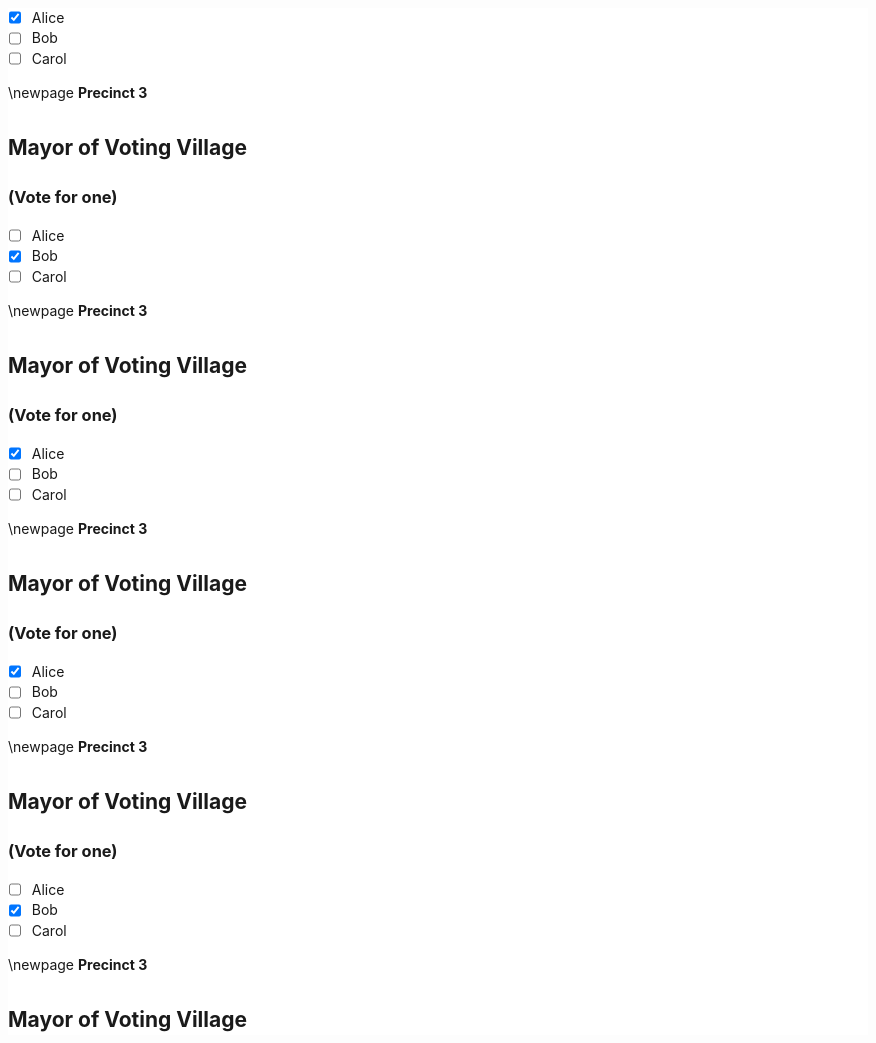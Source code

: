 - [x] Alice 
- [ ] Bob 
- [ ] Carol 

 \newpage
**Precinct 3**

## Mayor of Voting Village 

### (Vote for one)

- [ ] Alice 
- [x] Bob 
- [ ] Carol 

 \newpage
**Precinct 3**

## Mayor of Voting Village 

### (Vote for one)

- [x] Alice 
- [ ] Bob 
- [ ] Carol 

 \newpage
**Precinct 3**

## Mayor of Voting Village 

### (Vote for one)

- [x] Alice 
- [ ] Bob 
- [ ] Carol 

 \newpage
**Precinct 3**

## Mayor of Voting Village 

### (Vote for one)

- [ ] Alice 
- [x] Bob 
- [ ] Carol 

 \newpage
**Precinct 3**

## Mayor of Voting Village 
